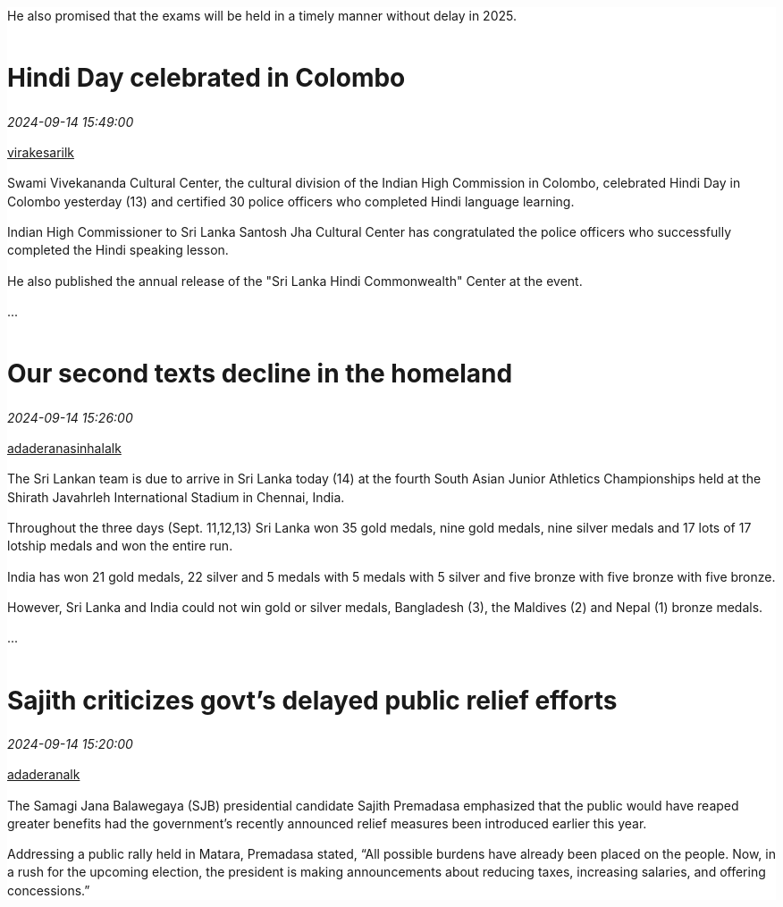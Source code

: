 He also promised that the exams will be held in a timely manner without delay in 2025.



# Hindi Day celebrated in Colombo

*2024-09-14 15:49:00*

[virakesarilk](https://www.virakesari.lk/article/193676)

Swami Vivekananda Cultural Center, the cultural division of the Indian High Commission in Colombo, celebrated Hindi Day in Colombo yesterday (13) and certified 30 police officers who completed Hindi language learning.

Indian High Commissioner to Sri Lanka Santosh Jha Cultural Center has congratulated the police officers who successfully completed the Hindi speaking lesson.

He also published the annual release of the "Sri Lanka Hindi Commonwealth" Center at the event.

...



# Our second texts decline in the homeland

*2024-09-14 15:26:00*

[adaderanasinhalalk](http://sinhala.adaderana.lk/news/201016)

The Sri Lankan team is due to arrive in Sri Lanka today (14) at the fourth South Asian Junior Athletics Championships held at the Shirath Javahrleh International Stadium in Chennai, India.

Throughout the three days (Sept. 11,12,13) ​​Sri Lanka won 35 gold medals, nine gold medals, nine silver medals and 17 lots of 17 lotship medals and won the entire run.

India has won 21 gold medals, 22 silver and 5 medals with 5 medals with 5 silver and five bronze with five bronze with five bronze.

However, Sri Lanka and India could not win gold or silver medals, Bangladesh (3), the Maldives (2) and Nepal (1) bronze medals.

...



# Sajith criticizes govt’s delayed public relief efforts

*2024-09-14 15:20:00*

[adaderanalk](https://www.adaderana.lk/news/101972/sajith-criticizes-govts-delayed-public-relief-efforts)

The Samagi Jana Balawegaya (SJB) presidential candidate Sajith Premadasa emphasized that the public would have reaped greater benefits had the government’s recently announced relief measures been introduced earlier this year.

Addressing a public rally held in Matara, Premadasa stated, “All possible burdens have already been placed on the people. Now, in a rush for the upcoming election, the president is making announcements about reducing taxes, increasing salaries, and offering concessions.”
